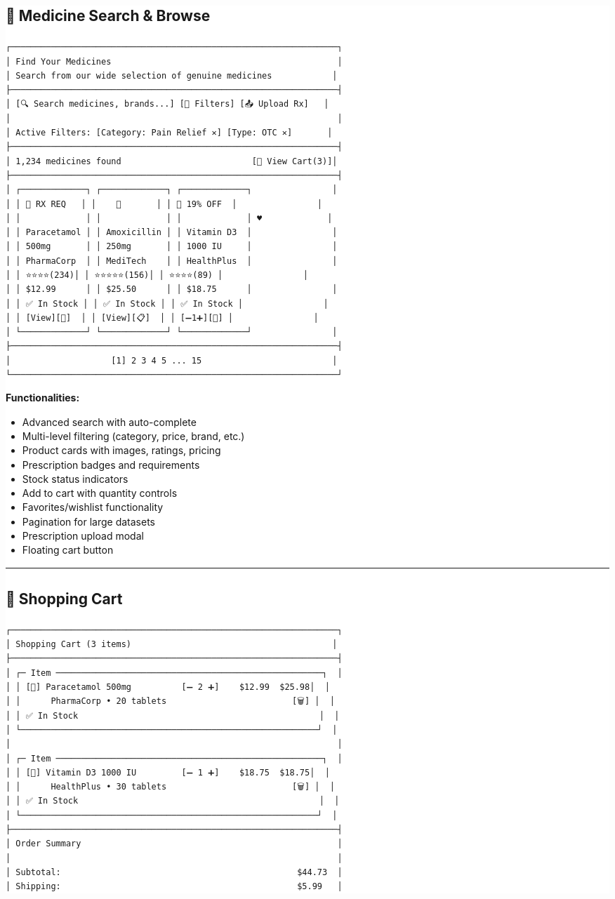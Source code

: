 
## 💊 **Medicine Search & Browse**
```
┌─────────────────────────────────────────────────────────────────┐
│ Find Your Medicines                                             │
│ Search from our wide selection of genuine medicines            │
├─────────────────────────────────────────────────────────────────┤
│ [🔍 Search medicines, brands...] [🔧 Filters] [📤 Upload Rx]   │
│                                                                 │
│ Active Filters: [Category: Pain Relief ✕] [Type: OTC ✕]       │
├─────────────────────────────────────────────────────────────────┤
│ 1,234 medicines found                          [🛒 View Cart(3)]│
├─────────────────────────────────────────────────────────────────┤
│ ┌─────────────┐ ┌─────────────┐ ┌─────────────┐                │
│ │ 💊 RX REQ   │ │    💊       │ │ 💊 19% OFF  │                │
│ │             │ │             │ │             │ ♥️             │
│ │ Paracetamol │ │ Amoxicillin │ │ Vitamin D3  │                │
│ │ 500mg       │ │ 250mg       │ │ 1000 IU     │                │
│ │ PharmaCorp  │ │ MediTech    │ │ HealthPlus  │                │
│ │ ⭐⭐⭐⭐(234)│ │ ⭐⭐⭐⭐⭐(156)│ │ ⭐⭐⭐⭐(89) │                │
│ │ $12.99      │ │ $25.50      │ │ $18.75      │                │
│ │ ✅ In Stock │ │ ✅ In Stock │ │ ✅ In Stock │                │
│ │ [View][🛒]  │ │ [View][📋]  │ │ [➖1➕][🛒] │                │
│ └─────────────┘ └─────────────┘ └─────────────┘                │
├─────────────────────────────────────────────────────────────────┤
│                    [1] 2 3 4 5 ... 15                          │
└─────────────────────────────────────────────────────────────────┘
```

**Functionalities:**
- Advanced search with auto-complete
- Multi-level filtering (category, price, brand, etc.)
- Product cards with images, ratings, pricing
- Prescription badges and requirements
- Stock status indicators
- Add to cart with quantity controls
- Favorites/wishlist functionality
- Pagination for large datasets
- Prescription upload modal
- Floating cart button

---

## 🛒 **Shopping Cart**
```
┌─────────────────────────────────────────────────────────────────┐
│ Shopping Cart (3 items)                                        │
├─────────────────────────────────────────────────────────────────┤
│ ┌─ Item ─────────────────────────────────────────────────────┐  │
│ │ [💊] Paracetamol 500mg          [➖ 2 ➕]    $12.99  $25.98│  │
│ │      PharmaCorp • 20 tablets                         [🗑️] │  │
│ │ ✅ In Stock                                                │  │
│ └───────────────────────────────────────────────────────────┘  │
│                                                                 │
│ ┌─ Item ─────────────────────────────────────────────────────┐  │
│ │ [💊] Vitamin D3 1000 IU         [➖ 1 ➕]    $18.75  $18.75│  │
│ │      HealthPlus • 30 tablets                         [🗑️] │  │
│ │ ✅ In Stock                                                │  │
│ └───────────────────────────────────────────────────────────┘  │
├─────────────────────────────────────────────────────────────────┤
│ Order Summary                                                   │
│                                                                 │
│ Subtotal:                                               $44.73  │
│ Shipping:                                               $5.99   │
```